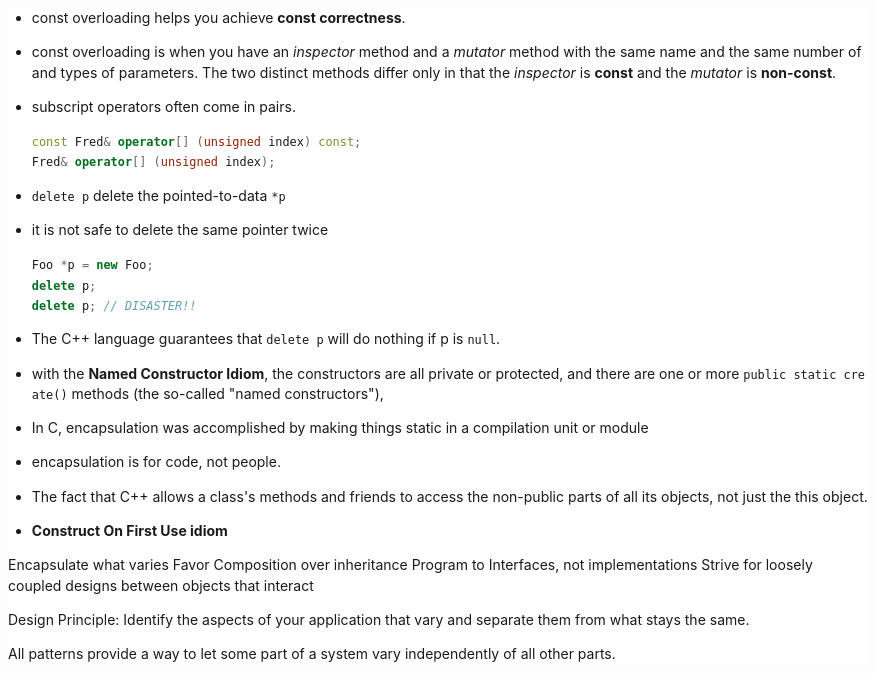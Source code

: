 * const overloading helps you achieve **const correctness**.

* const overloading is when you have an _inspector_ method and a _mutator_ method with the same name and the same number of and types of parameters. The two distinct methods differ only in that the _inspector_ is **const** and the _mutator_ is **non-const**.

* subscript operators often come in pairs.

    ```c++
    const Fred& operator[] (unsigned index) const;
    Fred& operator[] (unsigned index);
    ```

* `delete p` delete the pointed-to-data `*p`

* it is not safe to delete the same pointer twice

    ```cpp
    Foo *p = new Foo;
    delete p;
    delete p; // DISASTER!!
    ```

* The C++ language guarantees that `delete p` will do nothing if p is `null`.

* with the **Named Constructor Idiom**, the constructors are all private or protected, and there are one or more `public static create()` methods (the so-called "named constructors"),

* In C, encapsulation was accomplished by making things static in a compilation unit or module

* encapsulation is for code, not people.

* The fact that C++ allows a class's methods and friends to access the non-public parts of all its objects, not just the this object.

* **Construct On First Use idiom**



Encapsulate what varies
Favor Composition over inheritance
Program to Interfaces, not implementations
Strive for loosely coupled designs between objects that interact

Design Principle:
Identify the aspects of your
application that vary and separate
them from what stays the same.

All patterns provide a way to let some part of a system
vary independently of all other parts.


